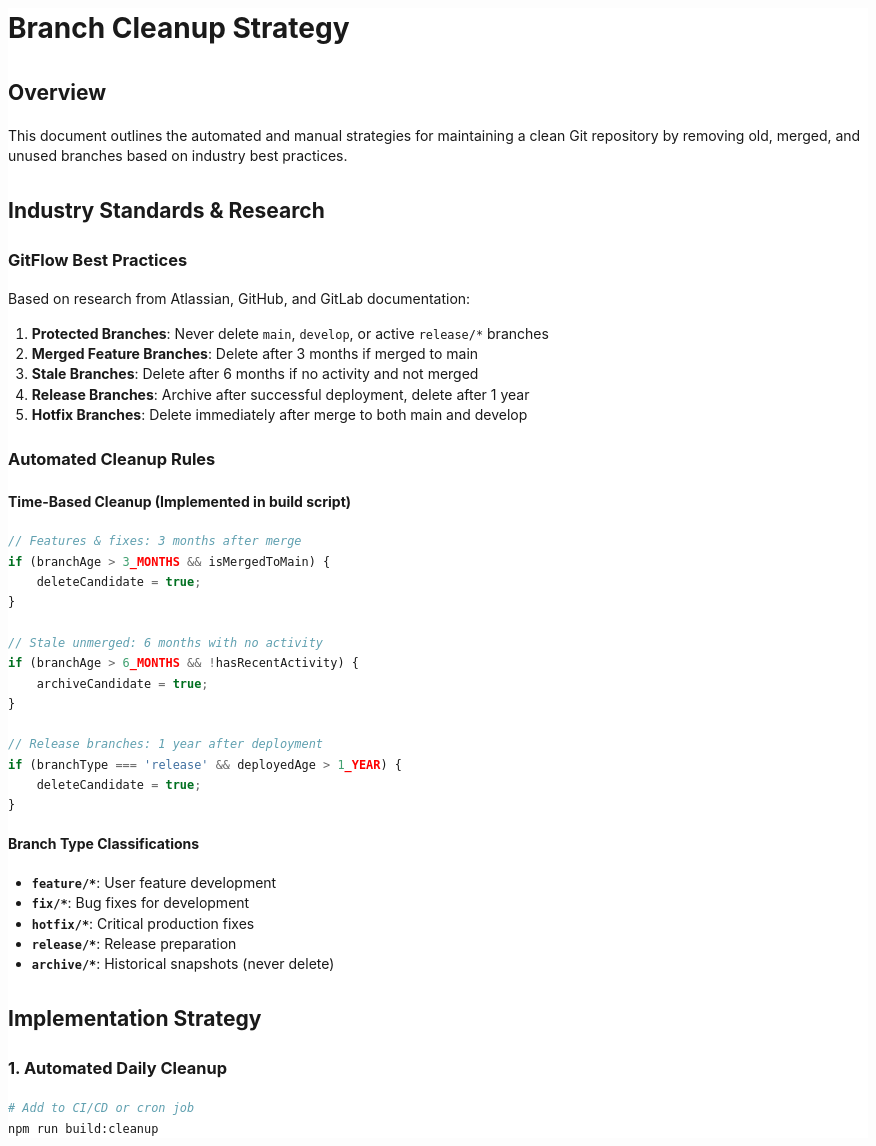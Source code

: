 # Branch Cleanup Strategy

## Overview
This document outlines the automated and manual strategies for maintaining a clean Git repository by removing old, merged, and unused branches based on industry best practices.

## Industry Standards & Research

### GitFlow Best Practices
Based on research from Atlassian, GitHub, and GitLab documentation:

1. **Protected Branches**: Never delete `main`, `develop`, or active `release/*` branches
2. **Merged Feature Branches**: Delete after 3 months if merged to main
3. **Stale Branches**: Delete after 6 months if no activity and not merged
4. **Release Branches**: Archive after successful deployment, delete after 1 year
5. **Hotfix Branches**: Delete immediately after merge to both main and develop

### Automated Cleanup Rules

#### Time-Based Cleanup (Implemented in build script)
```javascript
// Features & fixes: 3 months after merge
if (branchAge > 3_MONTHS && isMergedToMain) {
    deleteCandidate = true;
}

// Stale unmerged: 6 months with no activity
if (branchAge > 6_MONTHS && !hasRecentActivity) {
    archiveCandidate = true;
}

// Release branches: 1 year after deployment
if (branchType === 'release' && deployedAge > 1_YEAR) {
    deleteCandidate = true;
}
```

#### Branch Type Classifications
- **`feature/*`**: User feature development
- **`fix/*`**: Bug fixes for development
- **`hotfix/*`**: Critical production fixes
- **`release/*`**: Release preparation
- **`archive/*`**: Historical snapshots (never delete)

## Implementation Strategy

### 1. Automated Daily Cleanup
```bash
# Add to CI/CD or cron job
npm run build:cleanup
```
